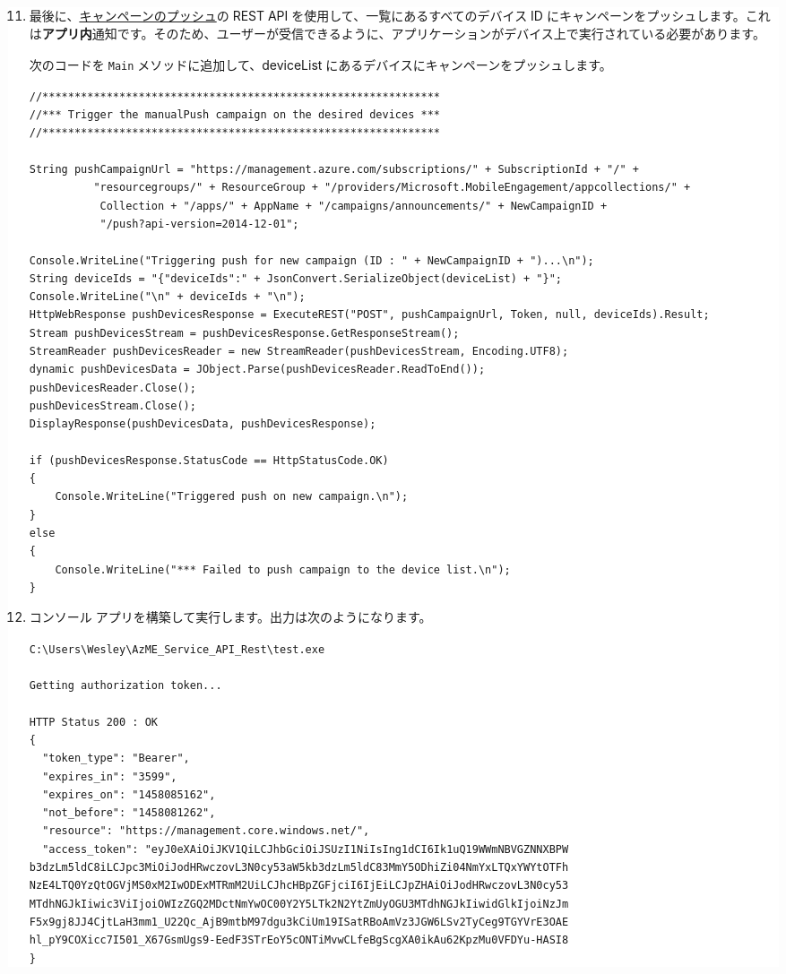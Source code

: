 
11. 最後に、[キャンペーンのプッシュ](https://msdn.microsoft.com/library/azure/mt683734.aspx)の REST API を使用して、一覧にあるすべてのデバイス ID にキャンペーンをプッシュします。これは**アプリ内**通知です。そのため、ユーザーが受信できるように、アプリケーションがデバイス上で実行されている必要があります。

	次のコードを `Main` メソッドに追加して、deviceList にあるデバイスにキャンペーンをプッシュします。

        //**************************************************************
        //*** Trigger the manualPush campaign on the desired devices ***
        //**************************************************************

        String pushCampaignUrl = "https://management.azure.com/subscriptions/" + SubscriptionId + "/" +
                  "resourcegroups/" + ResourceGroup + "/providers/Microsoft.MobileEngagement/appcollections/" +
                   Collection + "/apps/" + AppName + "/campaigns/announcements/" + NewCampaignID + 
                   "/push?api-version=2014-12-01";

        Console.WriteLine("Triggering push for new campaign (ID : " + NewCampaignID + ")...\n");
        String deviceIds = "{"deviceIds":" + JsonConvert.SerializeObject(deviceList) + "}";
        Console.WriteLine("\n" + deviceIds + "\n");
        HttpWebResponse pushDevicesResponse = ExecuteREST("POST", pushCampaignUrl, Token, null, deviceIds).Result;
        Stream pushDevicesStream = pushDevicesResponse.GetResponseStream();
        StreamReader pushDevicesReader = new StreamReader(pushDevicesStream, Encoding.UTF8);
        dynamic pushDevicesData = JObject.Parse(pushDevicesReader.ReadToEnd());
        pushDevicesReader.Close();
        pushDevicesStream.Close();
        DisplayResponse(pushDevicesData, pushDevicesResponse);

        if (pushDevicesResponse.StatusCode == HttpStatusCode.OK)
        {
            Console.WriteLine("Triggered push on new campaign.\n");
        }
        else
        {
            Console.WriteLine("*** Failed to push campaign to the device list.\n");
        }


12. コンソール アプリを構築して実行します。出力は次のようになります。


		C:\Users\Wesley\AzME_Service_API_Rest\test.exe

		Getting authorization token...
		
		HTTP Status 200 : OK
		{
		  "token_type": "Bearer",
		  "expires_in": "3599",
		  "expires_on": "1458085162",
		  "not_before": "1458081262",
		  "resource": "https://management.core.windows.net/",
		  "access_token": "eyJ0eXAiOiJKV1QiLCJhbGciOiJSUzI1NiIsIng1dCI6Ik1uQ19WWmNBVGZNNXBPW
		b3dzLm5ldC8iLCJpc3MiOiJodHRwczovL3N0cy53aW5kb3dzLm5ldC83MmY5ODhiZi04NmYxLTQxYWYtOTFh
		NzE4LTQ0YzQtOGVjMS0xM2IwODExMTRmM2UiLCJhcHBpZGFjciI6IjEiLCJpZHAiOiJodHRwczovL3N0cy53
		MTdhNGJkIiwic3ViIjoiOWIzZGQ2MDctNmYwOC00Y2Y5LTk2N2YtZmUyOGU3MTdhNGJkIiwidGlkIjoiNzJm
		F5x9gj8JJ4CjtLaH3mm1_U22Qc_AjB9mtbM97dgu3kCiUm19ISatRBoAmVz3JGW6LSv2TyCeg9TGYVrE3OAE
		hl_pY9COXicc7I501_X67GsmUgs9-EedF3STrEoY5cONTiMvwCLfeBgScgXA0ikAu62KpzMu0VFDYu-HASI8
		}
		